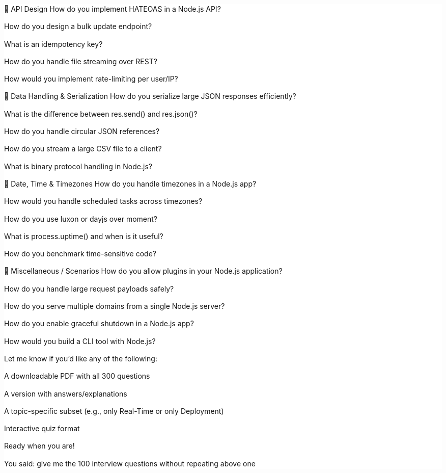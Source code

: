 🔹 API Design
How do you implement HATEOAS in a Node.js API?

How do you design a bulk update endpoint?

What is an idempotency key?

How do you handle file streaming over REST?

How would you implement rate-limiting per user/IP?

🔹 Data Handling & Serialization
How do you serialize large JSON responses efficiently?

What is the difference between res.send() and res.json()?

How do you handle circular JSON references?

How do you stream a large CSV file to a client?

What is binary protocol handling in Node.js?

🔹 Date, Time & Timezones
How do you handle timezones in a Node.js app?

How would you handle scheduled tasks across timezones?

How do you use luxon or dayjs over moment?

What is process.uptime() and when is it useful?

How do you benchmark time-sensitive code?

🔹 Miscellaneous / Scenarios
How do you allow plugins in your Node.js application?

How do you handle large request payloads safely?

How do you serve multiple domains from a single Node.js server?

How do you enable graceful shutdown in a Node.js app?

How would you build a CLI tool with Node.js?

Let me know if you’d like any of the following:

A downloadable PDF with all 300 questions

A version with answers/explanations

A topic-specific subset (e.g., only Real-Time or only Deployment)

Interactive quiz format

Ready when you are!








You said:
give me the 100 interview questions without repeating above one
